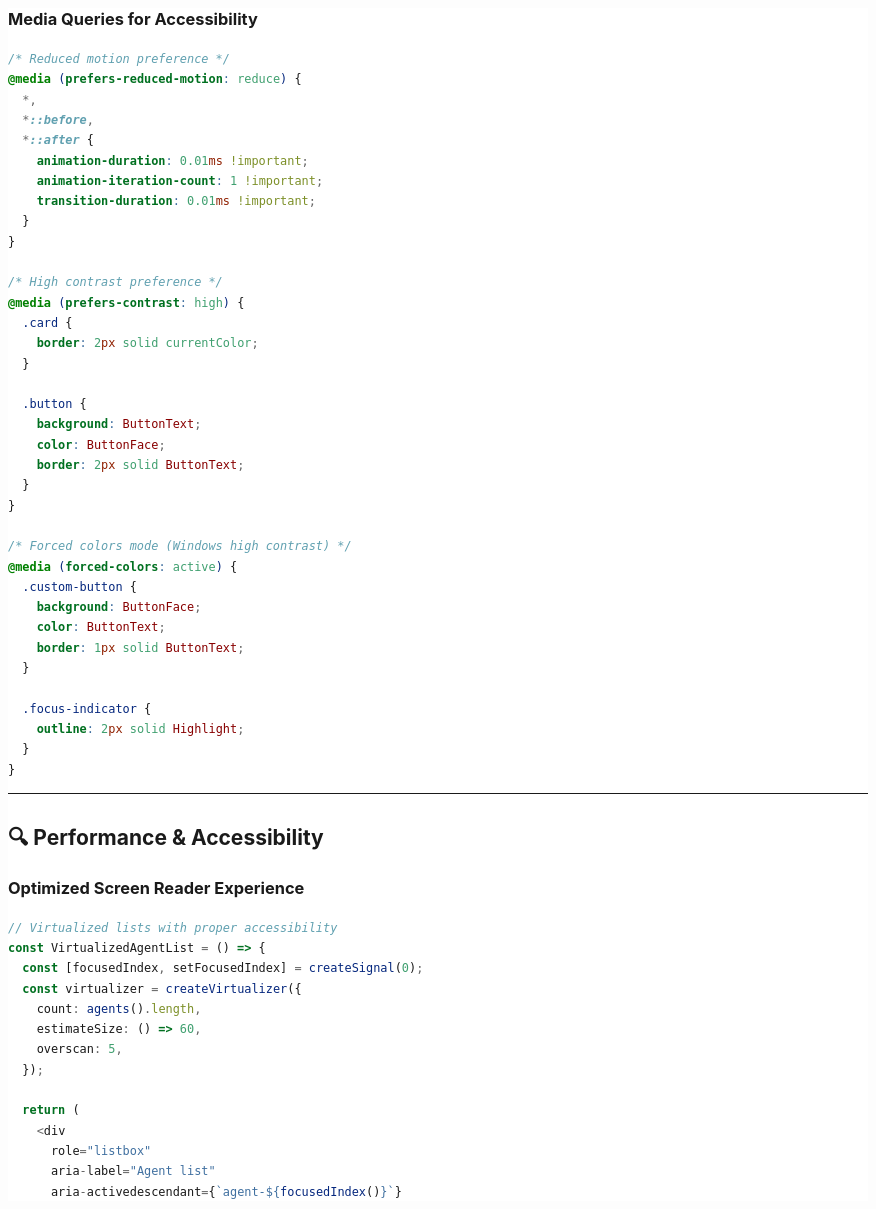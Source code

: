 ```typescript
```

### Media Queries for Accessibility

```css
/* Reduced motion preference */
@media (prefers-reduced-motion: reduce) {
  *,
  *::before,
  *::after {
    animation-duration: 0.01ms !important;
    animation-iteration-count: 1 !important;
    transition-duration: 0.01ms !important;
  }
}

/* High contrast preference */
@media (prefers-contrast: high) {
  .card {
    border: 2px solid currentColor;
  }

  .button {
    background: ButtonText;
    color: ButtonFace;
    border: 2px solid ButtonText;
  }
}

/* Forced colors mode (Windows high contrast) */
@media (forced-colors: active) {
  .custom-button {
    background: ButtonFace;
    color: ButtonText;
    border: 1px solid ButtonText;
  }

  .focus-indicator {
    outline: 2px solid Highlight;
  }
}
```

---

## 🔍 **Performance & Accessibility**

### Optimized Screen Reader Experience

```typescript
// Virtualized lists with proper accessibility
const VirtualizedAgentList = () => {
  const [focusedIndex, setFocusedIndex] = createSignal(0);
  const virtualizer = createVirtualizer({
    count: agents().length,
    estimateSize: () => 60,
    overscan: 5,
  });

  return (
    <div
      role="listbox"
      aria-label="Agent list"
      aria-activedescendant={`agent-${focusedIndex()}`}
```